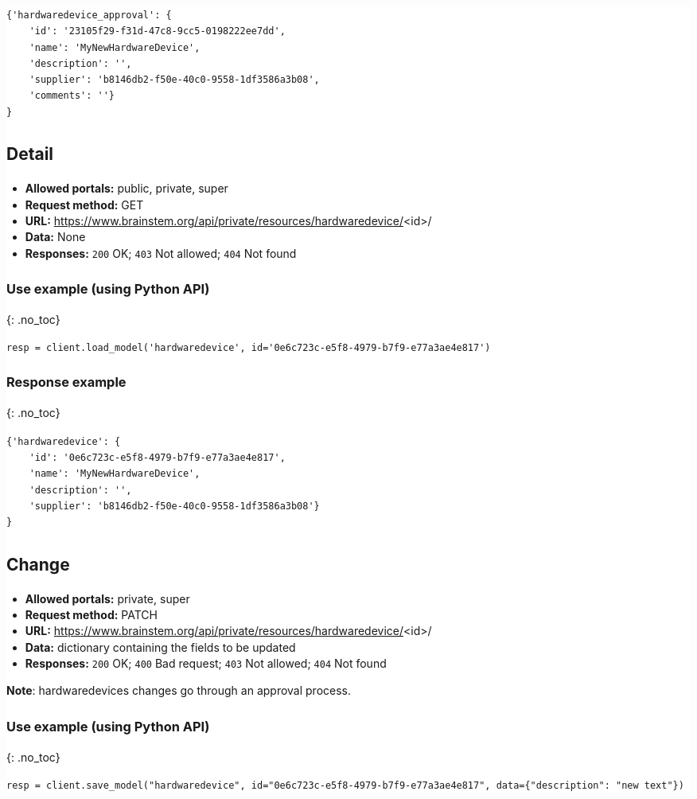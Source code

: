 ```
{'hardwaredevice_approval': {
    'id': '23105f29-f31d-47c8-9cc5-0198222ee7dd',
    'name': 'MyNewHardwareDevice',
    'description': '',
    'supplier': 'b8146db2-f50e-40c0-9558-1df3586a3b08',
    'comments': ''}
}
```



## Detail
- **Allowed portals:** public, private, super
- **Request method:** GET
- **URL:** https://www.brainstem.org/api/private/resources/hardwaredevice/<id\>/
- **Data:** None
- **Responses:** `200` OK; `403` Not allowed; `404` Not found

### Use example (using Python API)
{: .no_toc}

```
resp = client.load_model('hardwaredevice', id='0e6c723c-e5f8-4979-b7f9-e77a3ae4e817')
```

### Response example
{: .no_toc}

```
{'hardwaredevice': {
    'id': '0e6c723c-e5f8-4979-b7f9-e77a3ae4e817',
    'name': 'MyNewHardwareDevice',
    'description': '',
    'supplier': 'b8146db2-f50e-40c0-9558-1df3586a3b08'}
}
```


## Change
- **Allowed portals:** private, super
- **Request method:** PATCH
- **URL:** https://www.brainstem.org/api/private/resources/hardwaredevice/<id\>/
- **Data:** dictionary containing the fields to be updated
- **Responses:** `200` OK; `400` Bad request; `403` Not allowed; `404` Not found

**Note**: hardwaredevices changes go through an approval process.

### Use example (using Python API)
{: .no_toc}

```
resp = client.save_model("hardwaredevice", id="0e6c723c-e5f8-4979-b7f9-e77a3ae4e817", data={"description": "new text"})
```

